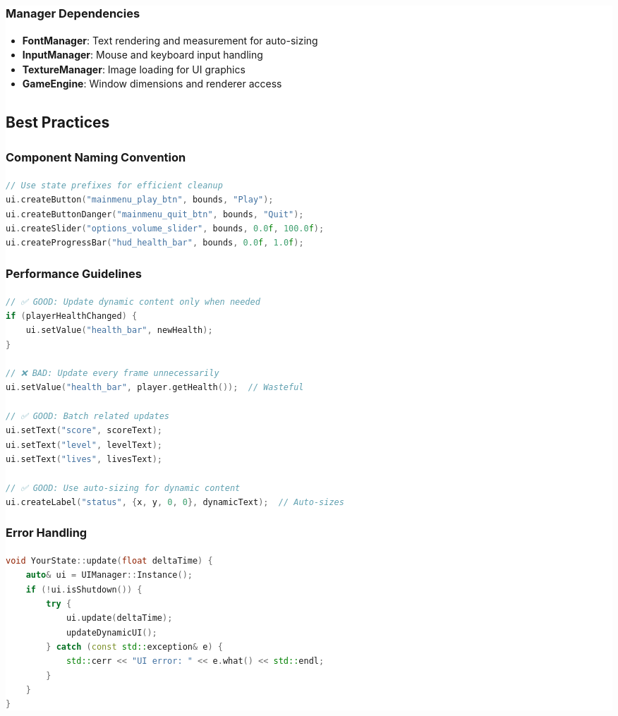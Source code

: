 ### Manager Dependencies

- **FontManager**: Text rendering and measurement for auto-sizing
- **InputManager**: Mouse and keyboard input handling
- **TextureManager**: Image loading for UI graphics
- **GameEngine**: Window dimensions and renderer access

## Best Practices

### Component Naming Convention

```cpp
// Use state prefixes for efficient cleanup
ui.createButton("mainmenu_play_btn", bounds, "Play");
ui.createButtonDanger("mainmenu_quit_btn", bounds, "Quit");
ui.createSlider("options_volume_slider", bounds, 0.0f, 100.0f);
ui.createProgressBar("hud_health_bar", bounds, 0.0f, 1.0f);
```

### Performance Guidelines

```cpp
// ✅ GOOD: Update dynamic content only when needed
if (playerHealthChanged) {
    ui.setValue("health_bar", newHealth);
}

// ❌ BAD: Update every frame unnecessarily
ui.setValue("health_bar", player.getHealth());  // Wasteful

// ✅ GOOD: Batch related updates
ui.setText("score", scoreText);
ui.setText("level", levelText);
ui.setText("lives", livesText);

// ✅ GOOD: Use auto-sizing for dynamic content
ui.createLabel("status", {x, y, 0, 0}, dynamicText);  // Auto-sizes
```

### Error Handling

```cpp
void YourState::update(float deltaTime) {
    auto& ui = UIManager::Instance();
    if (!ui.isShutdown()) {
        try {
            ui.update(deltaTime);
            updateDynamicUI();
        } catch (const std::exception& e) {
            std::cerr << "UI error: " << e.what() << std::endl;
        }
    }
}
```
